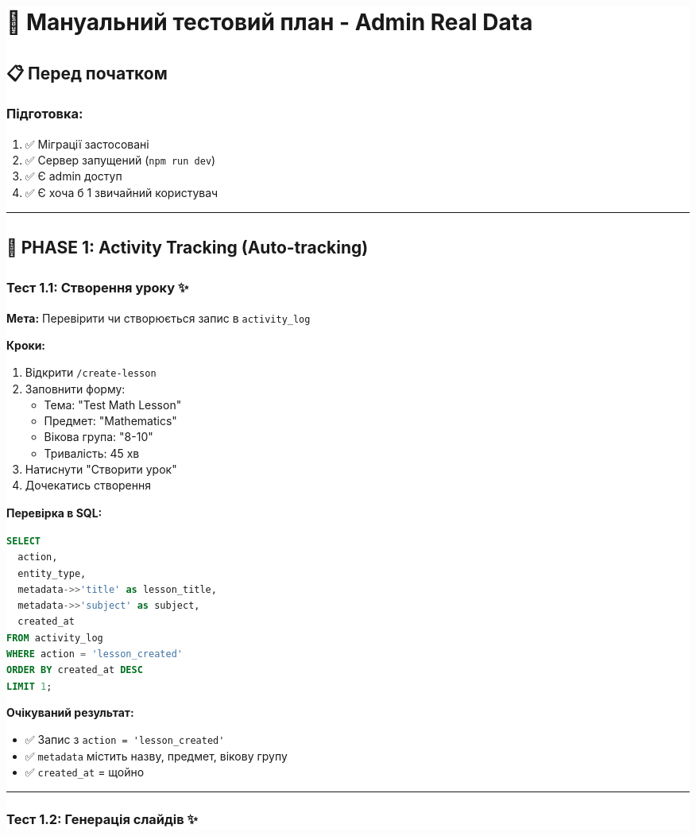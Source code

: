 # 🧪 Мануальний тестовий план - Admin Real Data

## 📋 Перед початком

### Підготовка:
1. ✅ Міграції застосовані
2. ✅ Сервер запущений (`npm run dev`)
3. ✅ Є admin доступ
4. ✅ Є хоча б 1 звичайний користувач

---

## 🎯 PHASE 1: Activity Tracking (Auto-tracking)

### Тест 1.1: Створення уроку ✨

**Мета:** Перевірити чи створюється запис в `activity_log`

**Кроки:**
1. Відкрити `/create-lesson`
2. Заповнити форму:
   - Тема: "Test Math Lesson"
   - Предмет: "Mathematics"
   - Вікова група: "8-10"
   - Тривалість: 45 хв
3. Натиснути "Створити урок"
4. Дочекатись створення

**Перевірка в SQL:**
```sql
SELECT 
  action,
  entity_type,
  metadata->>'title' as lesson_title,
  metadata->>'subject' as subject,
  created_at
FROM activity_log 
WHERE action = 'lesson_created' 
ORDER BY created_at DESC 
LIMIT 1;
```

**Очікуваний результат:**
- ✅ Запис з `action = 'lesson_created'`
- ✅ `metadata` містить назву, предмет, вікову групу
- ✅ `created_at` = щойно

---

### Тест 1.2: Генерація слайдів ✨
